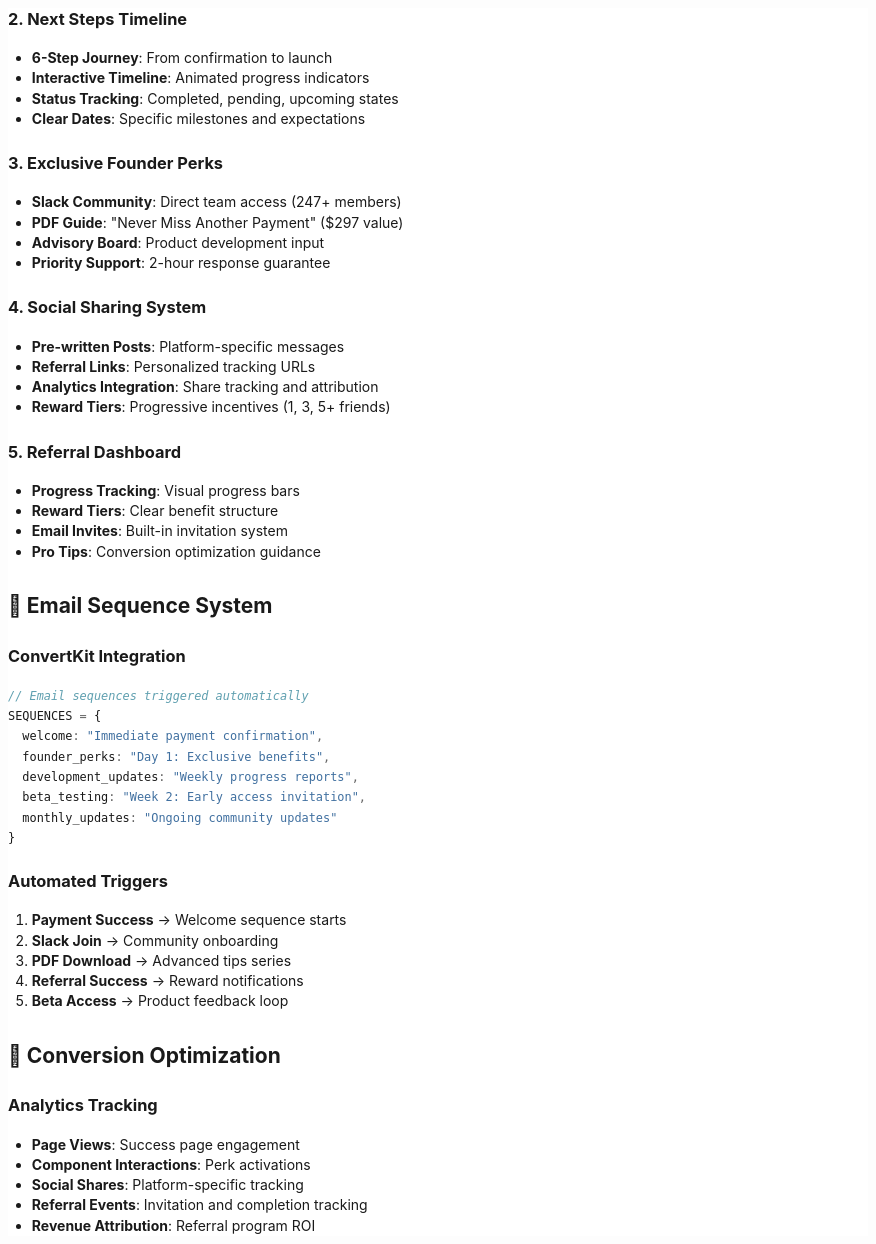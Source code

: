 ### 2. Next Steps Timeline
- **6-Step Journey**: From confirmation to launch
- **Interactive Timeline**: Animated progress indicators
- **Status Tracking**: Completed, pending, upcoming states
- **Clear Dates**: Specific milestones and expectations

### 3. Exclusive Founder Perks
- **Slack Community**: Direct team access (247+ members)
- **PDF Guide**: "Never Miss Another Payment" ($297 value)
- **Advisory Board**: Product development input
- **Priority Support**: 2-hour response guarantee

### 4. Social Sharing System
- **Pre-written Posts**: Platform-specific messages
- **Referral Links**: Personalized tracking URLs
- **Analytics Integration**: Share tracking and attribution
- **Reward Tiers**: Progressive incentives (1, 3, 5+ friends)

### 5. Referral Dashboard
- **Progress Tracking**: Visual progress bars
- **Reward Tiers**: Clear benefit structure
- **Email Invites**: Built-in invitation system
- **Pro Tips**: Conversion optimization guidance

## 📧 Email Sequence System

### ConvertKit Integration
```typescript
// Email sequences triggered automatically
SEQUENCES = {
  welcome: "Immediate payment confirmation",
  founder_perks: "Day 1: Exclusive benefits",
  development_updates: "Weekly progress reports",
  beta_testing: "Week 2: Early access invitation",
  monthly_updates: "Ongoing community updates"
}
```

### Automated Triggers
1. **Payment Success** → Welcome sequence starts
2. **Slack Join** → Community onboarding
3. **PDF Download** → Advanced tips series
4. **Referral Success** → Reward notifications
5. **Beta Access** → Product feedback loop

## 🎯 Conversion Optimization

### Analytics Tracking
- **Page Views**: Success page engagement
- **Component Interactions**: Perk activations
- **Social Shares**: Platform-specific tracking
- **Referral Events**: Invitation and completion tracking
- **Revenue Attribution**: Referral program ROI
